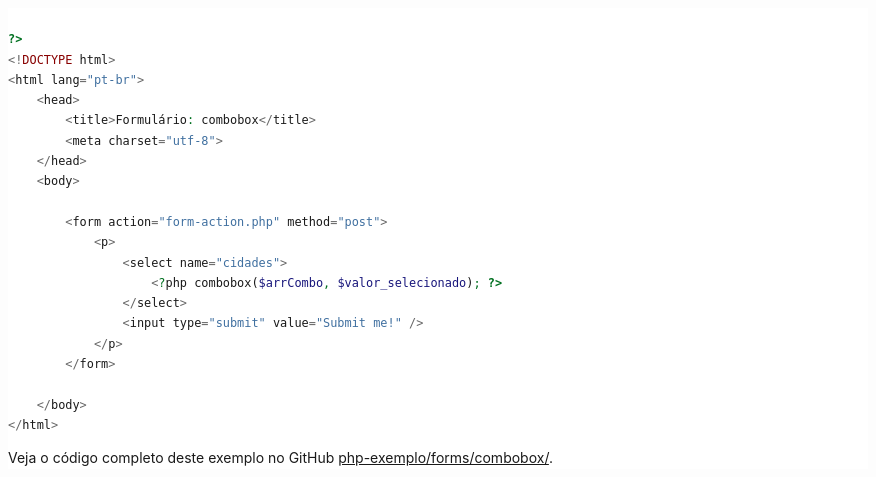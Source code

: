 ```php

?>
<!DOCTYPE html>
<html lang="pt-br">
    <head>
        <title>Formulário: combobox</title>
        <meta charset="utf-8">
    </head>
    <body>

        <form action="form-action.php" method="post">
            <p>
                <select name="cidades">
                    <?php combobox($arrCombo, $valor_selecionado); ?>
                </select>
                <input type="submit" value="Submit me!" />
            </p>
        </form>

    </body>
</html>
```

Veja o código completo deste exemplo no GitHub
[php-exemplo/forms/combobox/](https://github.com/devfuria/php-exemplos/tree/master/combobox).